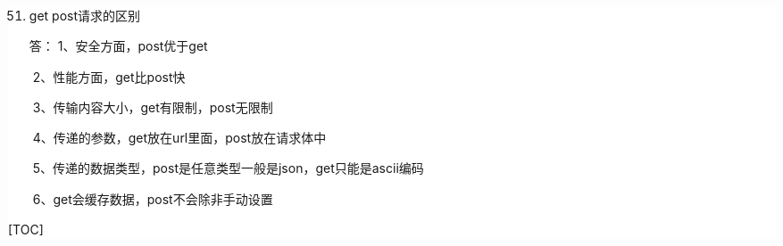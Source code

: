     

51. get post请求的区别

    答：	1、安全方面，post优于get

    ​	2、性能方面，get比post快

    ​	3、传输内容大小，get有限制，post无限制

    ​	4、传递的参数，get放在url里面，post放在请求体中

    ​	5、传递的数据类型，post是任意类型一般是json，get只能是ascii编码

    ​	6、get会缓存数据，post不会除非手动设置



[TOC]

